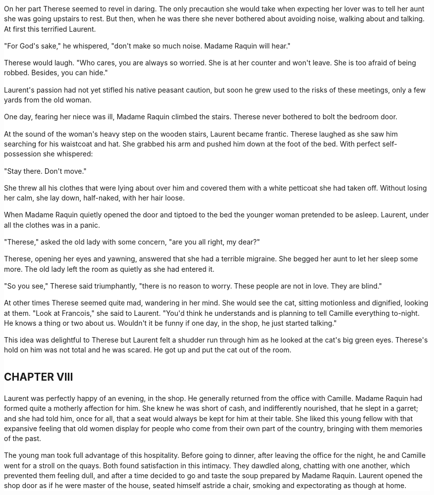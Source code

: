 On her part Therese seemed to revel in daring. The only precaution she would take when expecting her lover was to tell her aunt she was going upstairs to rest. But then, when he was there she never bothered about avoiding noise, walking about and talking. At first this terrified Laurent. 

"For God's sake," he whispered, "don't make so much noise. Madame Raquin will hear."

Therese would laugh. "Who cares, you are always so worried. She is at her counter and won't leave. She is too afraid of being robbed. Besides, you can hide."

Laurent's passion had not yet stifled his native peasant caution, but soon he grew used to the risks of these meetings, only a few yards from the old woman. 

One day, fearing her niece was ill, Madame Raquin climbed the stairs. Therese never bothered to bolt the bedroom door. 

At the sound of the woman's heavy step on the wooden stairs, Laurent became frantic. Therese laughed as she saw him searching for his waistcoat and hat. She grabbed his arm and pushed him down at the foot of the bed. With perfect self-possession she whispered: 

"Stay there. Don't move."

She threw all his clothes that were lying about over him and covered them with a white petticoat she had taken off. Without losing her calm, she lay down, half-naked, with her hair loose. 

When Madame Raquin quietly opened the door and tiptoed to the bed the younger woman pretended to be asleep. Laurent, under all the clothes was in a panic. 

"Therese," asked the old lady with some concern, "are you all right, my dear?"

Therese, opening her eyes and yawning, answered that she had a terrible migraine. She begged her aunt to let her sleep some more. The old lady left the room as quietly as she had entered it. 

"So you see," Therese said triumphantly, "there is no reason to worry. These people are not in love. They are blind."

At other times Therese seemed quite mad, wandering in her mind. She would see the cat, sitting motionless and dignified, looking at them. "Look at Francois," she said to Laurent. "You'd think he understands and is planning to tell Camille everything to-night. He knows a thing or two about us. Wouldn't it be funny if one day, in the shop, he just started talking."

This idea was delightful to Therese but Laurent felt a shudder run through him as he looked at the cat's big green eyes. Therese's hold on him was not total and he was scared. He got up and put the cat out of the room. 


##  CHAPTER VIII 

Laurent was perfectly happy of an evening, in the shop. He generally returned from the office with Camille. Madame Raquin had formed quite a motherly affection for him. She knew he was short of cash, and indifferently nourished, that he slept in a garret; and she had told him, once for all, that a seat would always be kept for him at their table. She liked this young fellow with that expansive feeling that old women display for people who come from their own part of the country, bringing with them memories of the past. 

The young man took full advantage of this hospitality. Before going to dinner, after leaving the office for the night, he and Camille went for a stroll on the quays. Both found satisfaction in this intimacy. They dawdled along, chatting with one another, which prevented them feeling dull, and after a time decided to go and taste the soup prepared by Madame Raquin. Laurent opened the shop door as if he were master of the house, seated himself astride a chair, smoking and expectorating as though at home. 
